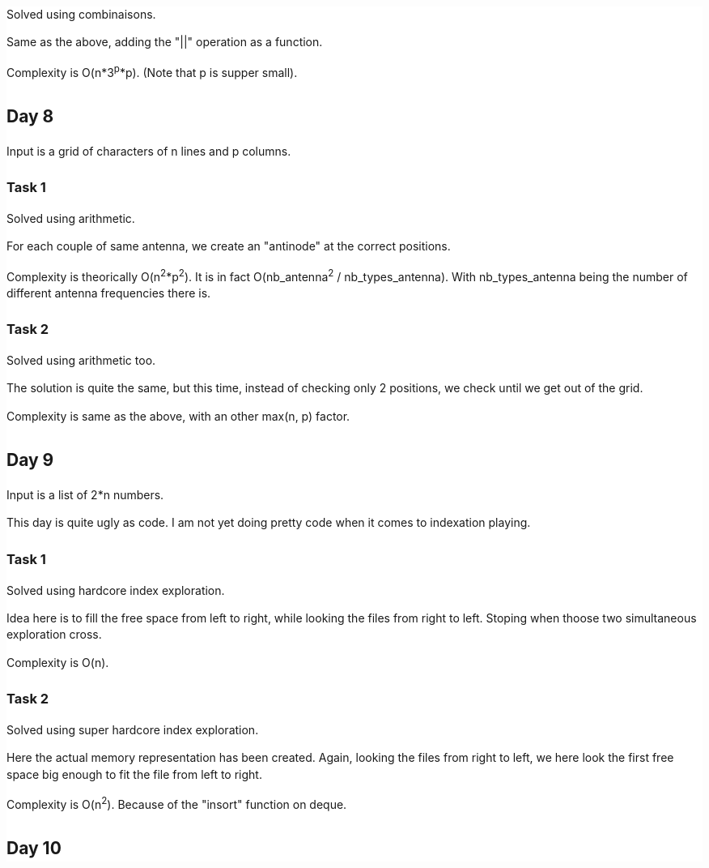 Solved using combinaisons.

Same as the above, adding the "||" operation as a function.

Complexity is O(n\*3<sup>p</sup>\*p). (Note that p is supper small).

## Day 8

Input is a grid of characters of n lines and p columns.

### Task 1

Solved using arithmetic.

For each couple of same antenna, we create an "antinode" at the correct positions.

Complexity is theorically O(n<sup>2</sup>*p<sup>2</sup>).
It is in fact O(nb_antenna<sup>2</sup> / nb_types_antenna). With nb_types_antenna being the number of different antenna frequencies there is.

### Task 2

Solved using arithmetic too.

The solution is quite the same,
but this time, instead of checking only 2 positions,
we check until we get out of the grid.

Complexity is same as the above, with an other max(n, p) factor.

## Day 9

Input is a list of 2*n numbers.

This day is quite ugly as code. I am not yet doing pretty code when it comes to indexation playing.

### Task 1

Solved using hardcore index exploration.

Idea here is to fill the free space from left to right,
while looking the files from right to left.
Stoping when thoose two simultaneous exploration cross.

Complexity is O(n).

### Task 2

Solved using super hardcore index exploration.

Here the actual memory representation has been created.
Again, looking the files from right to left,
we here look the first free space big enough to fit the file from left to right.

Complexity is O(n<sup>2</sup>). Because of the "insort" function on deque.

## Day 10
